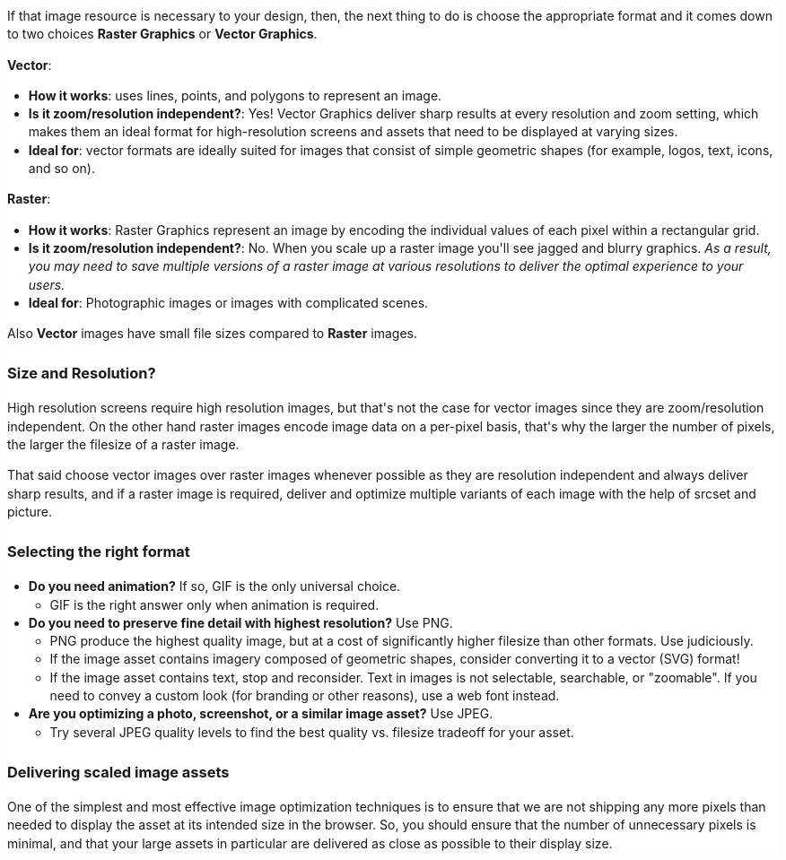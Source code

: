 If that image resource is necessary to your design, then, the next thing to do is choose the appropriate format and it comes down to two choices **Raster Graphics** or **Vector Graphics**.

**Vector**:
- **How it works**: uses lines, points, and polygons to represent an image.
- **Is it zoom/resolution independent?**: Yes! Vector Graphics deliver sharp results at every resolution and zoom setting, which makes     them an ideal format for high-resolution screens and assets that need to be displayed at varying sizes.
- **Ideal for**: vector formats are ideally suited for images that consist of simple geometric shapes (for example, logos, text, icons, and so on).

**Raster**:
- **How it works**: Raster Graphics represent an image by encoding the individual values of each pixel within a rectangular grid.
- **Is it zoom/resolution independent?**: No. When you scale up a raster image you'll see jagged and blurry graphics. *As a result, you may need to save multiple versions of a raster image at various resolutions to deliver the optimal experience to your users.*
- **Ideal for**: Photographic images or images with complicated scenes.

Also **Vector** images have small file sizes compared to **Raster** images.

### Size and Resolution?

High resolution screens require high resolution images, but that's not the case for vector images since they are zoom/resolution independent. On the other hand raster images encode image data on a per-pixel basis, that's why the larger the number of pixels, the larger the filesize of a raster image.

That said choose vector images over raster images whenever possible as they are resolution independent and always deliver sharp results, and if a raster image is required, deliver and optimize multiple variants of each image with the help of srcset and picture.

### Selecting the right format

* **Do you need animation?** If so, GIF is the only universal choice.
  - GIF is the right answer only when animation is required.
* **Do you need to preserve fine detail with highest resolution?** Use PNG.
  - PNG produce the highest quality image, but at a cost of significantly higher filesize than other formats. Use judiciously.
  - If the image asset contains imagery composed of geometric shapes, consider converting it to a vector (SVG) format!
  - If the image asset contains text, stop and reconsider. Text in images is not selectable, searchable, or "zoomable". If you need to convey a custom look (for branding or other reasons), use a web font instead.
* **Are you optimizing a photo, screenshot, or a similar image asset?** Use JPEG.
  - Try several JPEG quality levels to find the best quality vs. filesize tradeoff for your asset.
  
### Delivering scaled image assets

One of the simplest and most effective image optimization techniques is to ensure that we are not shipping any more pixels than needed to display the asset at its intended size in the browser. So, you should ensure that the number of unnecessary pixels is minimal, and that your large assets in particular are delivered as close as possible to their display size.
